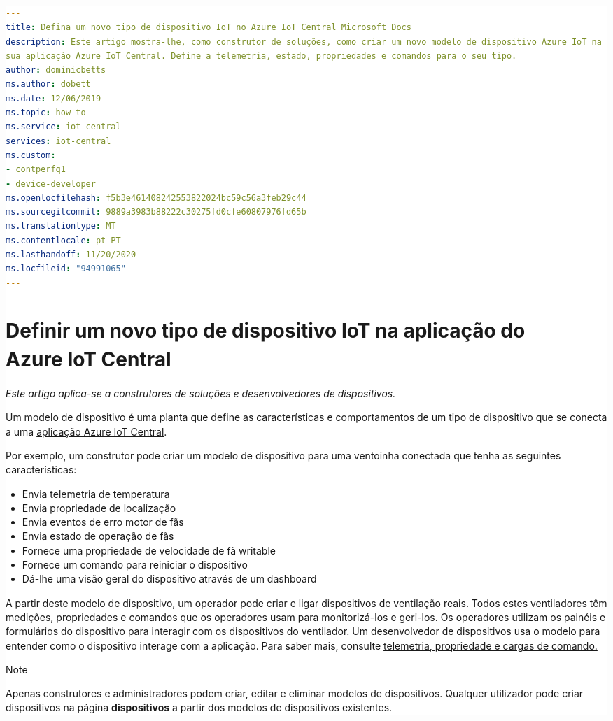```yaml
---
title: Defina um novo tipo de dispositivo IoT no Azure IoT Central Microsoft Docs
description: Este artigo mostra-lhe, como construtor de soluções, como criar um novo modelo de dispositivo Azure IoT na sua aplicação Azure IoT Central. Define a telemetria, estado, propriedades e comandos para o seu tipo.
author: dominicbetts
ms.author: dobett
ms.date: 12/06/2019
ms.topic: how-to
ms.service: iot-central
services: iot-central
ms.custom:
- contperfq1
- device-developer
ms.openlocfilehash: f5b3e461408242553822024bc59c56a3feb29c44
ms.sourcegitcommit: 9889a3983b88222c30275fd0cfe60807976fd65b
ms.translationtype: MT
ms.contentlocale: pt-PT
ms.lasthandoff: 11/20/2020
ms.locfileid: "94991065"
---
```

# <a name="define-a-new-iot-device-type-in-your-azure-iot-central-application"></a>Definir um novo tipo de dispositivo IoT na aplicação do Azure IoT Central

*Este artigo aplica-se a construtores de soluções e desenvolvedores de dispositivos.*

Um modelo de dispositivo é uma planta que define as características e comportamentos de um tipo de dispositivo que se conecta a uma [aplicação Azure IoT Central](concepts-app-templates.md).

Por exemplo, um construtor pode criar um modelo de dispositivo para uma ventoinha conectada que tenha as seguintes características:

- Envia telemetria de temperatura
- Envia propriedade de localização
- Envia eventos de erro motor de fãs
- Envia estado de operação de fãs
- Fornece uma propriedade de velocidade de fã writable
- Fornece um comando para reiniciar o dispositivo
- Dá-lhe uma visão geral do dispositivo através de um dashboard

A partir deste modelo de dispositivo, um operador pode criar e ligar dispositivos de ventilação reais. Todos estes ventiladores têm medições, propriedades e comandos que os operadores usam para monitorizá-los e geri-los. Os operadores utilizam os painéis e [formulários do dispositivo](#add-dashboards) para interagir com os dispositivos do ventilador. Um desenvolvedor de dispositivos usa o modelo para entender como o dispositivo interage com a aplicação. Para saber mais, consulte [telemetria, propriedade e cargas de comando.](concepts-telemetry-properties-commands.md)

> [!NOTE]
> Apenas construtores e administradores podem criar, editar e eliminar modelos de dispositivos. Qualquer utilizador pode criar dispositivos na página **dispositivos** a partir dos modelos de dispositivos existentes.
